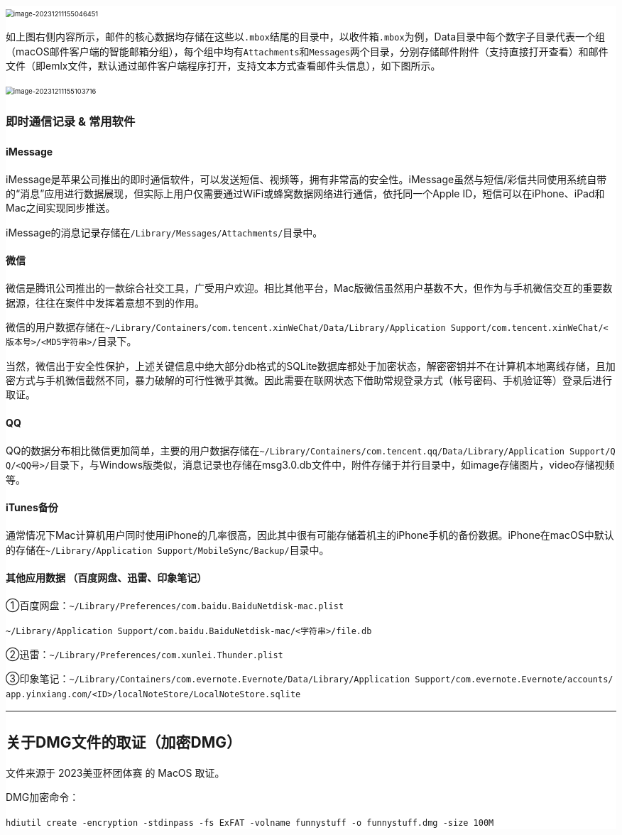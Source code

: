 <img src="https://img2023.cnblogs.com/blog/3193204/202312/3193204-20231217215121769-497410588.png" alt="image-20231211155046451" style="zoom:67%;" />

如上图右侧内容所示，邮件的核心数据均存储在这些以`.mbox`结尾的目录中，以收件箱`.mbox`为例，Data目录中每个数字子目录代表一个组（macOS邮件客户端的智能邮箱分组），每个组中均有`Attachments`和`Messages`两个目录，分别存储邮件附件（支持直接打开查看）和邮件文件（即emlx文件，默认通过邮件客户端程序打开，支持文本方式查看邮件头信息），如下图所示。

<img src="https://img2023.cnblogs.com/blog/3193204/202312/3193204-20231217215122175-1915363316.png" alt="image-20231211155103716" style="zoom:67%;" />

### 即时通信记录 & 常用软件

#### iMessage

iMessage是苹果公司推出的即时通信软件，可以发送短信、视频等，拥有非常高的安全性。iMessage虽然与短信/彩信共同使用系统自带的“消息”应用进行数据展现，但实际上用户仅需要通过WiFi或蜂窝数据网络进行通信，依托同一个Apple ID，短信可以在iPhone、iPad和Mac之间实现同步推送。

iMessage的消息记录存储在`/Library/Messages/Attachments/`目录中。

#### 微信

微信是腾讯公司推出的一款综合社交工具，广受用户欢迎。相比其他平台，Mac版微信虽然用户基数不大，但作为与手机微信交互的重要数据源，往往在案件中发挥着意想不到的作用。

微信的用户数据存储在`~/Library/Containers/com.tencent.xinWeChat/Data/Library/Application Support/com.tencent.xinWeChat/<版本号>/<MD5字符串>/`目录下。

当然，微信出于安全性保护，上述关键信息中绝大部分db格式的SQLite数据库都处于加密状态，解密密钥并不在计算机本地离线存储，且加密方式与手机微信截然不同，暴力破解的可行性微乎其微。因此需要在联网状态下借助常规登录方式（帐号密码、手机验证等）登录后进行取证。

#### QQ

QQ的数据分布相比微信更加简单，主要的用户数据存储在`~/Library/Containers/com.tencent.qq/Data/Library/Application Support/QQ/<QQ号>/`目录下，与Windows版类似，消息记录也存储在msg3.0.db文件中，附件存储于并行目录中，如image存储图片，video存储视频等。

#### iTunes备份

通常情况下Mac计算机用户同时使用iPhone的几率很高，因此其中很有可能存储着机主的iPhone手机的备份数据。iPhone在macOS中默认的存储在`~/Library/Application Support/MobileSync/Backup/`目录中。

#### 其他应用数据 （百度网盘、迅雷、印象笔记）

①百度网盘：`~/Library/Preferences/com.baidu.BaiduNetdisk-mac.plist`

`~/Library/Application Support/com.baidu.BaiduNetdisk-mac/<字符串>/file.db`

②迅雷：`~/Library/Preferences/com.xunlei.Thunder.plist`

③印象笔记：`~/Library/Containers/com.evernote.Evernote/Data/Library/Application Support/com.evernote.Evernote/accounts/app.yinxiang.com/<ID>/localNoteStore/LocalNoteStore.sqlite`

---



## 关于DMG文件的取证（加密DMG）

文件来源于 2023美亚杯团体赛 的 MacOS 取证。

DMG加密命令：

```
hdiutil create -encryption -stdinpass -fs ExFAT -volname funnystuff -o funnystuff.dmg -size 100M
```
